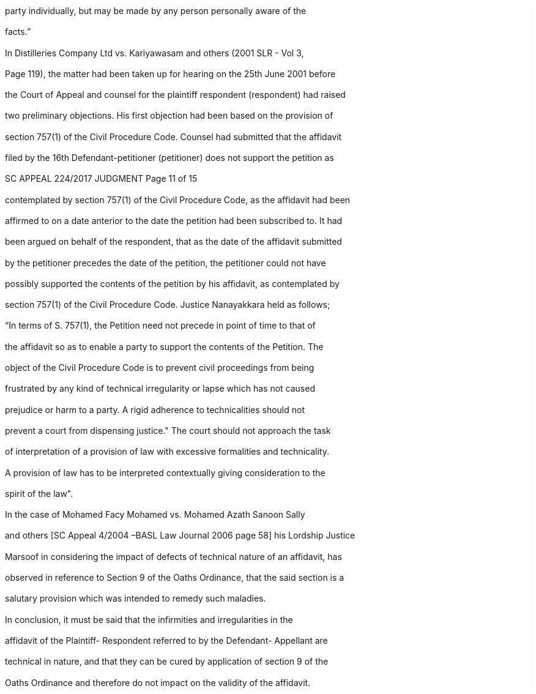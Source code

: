 party individually, but may be made by any person personally aware of the

facts.”

In Distilleries Company Ltd vs. Kariyawasam and others (2001 SLR - Vol 3,

Page 119), the matter had been taken up for hearing on the 25th June 2001 before

the Court of Appeal and counsel for the plaintiff respondent (respondent) had raised

two preliminary objections. His first objection had been based on the provision of

section 757(1) of the Civil Procedure Code. Counsel had submitted that the affidavit

filed by the 16th Defendant-petitioner (petitioner) does not support the petition as

SC APPEAL 224/2017 JUDGMENT Page 11 of 15

contemplated by section 757(1) of the Civil Procedure Code, as the affidavit had been

affirmed to on a date anterior to the date the petition had been subscribed to. It had

been argued on behalf of the respondent, that as the date of the affidavit submitted

by the petitioner precedes the date of the petition, the petitioner could not have

possibly supported the contents of the petition by his affidavit, as contemplated by

section 757(1) of the Civil Procedure Code. Justice Nanayakkara held as follows;

“In terms of S. 757(1), the Petition need not precede in point of time to that of

the affidavit so as to enable a party to support the contents of the Petition. The

object of the Civil Procedure Code is to prevent civil proceedings from being

frustrated by any kind of technical irregularity or lapse which has not caused

prejudice or harm to a party. A rigid adherence to technicalities should not

prevent a court from dispensing justice." The court should not approach the task

of interpretation of a provision of law with excessive formalities and technicality.

A provision of law has to be interpreted contextually giving consideration to the

spirit of the law".

In the case of Mohamed Facy Mohamed vs. Mohamed Azath Sanoon Sally

and others [SC Appeal 4/2004 –BASL Law Journal 2006 page 58] his Lordship Justice

Marsoof in considering the impact of defects of technical nature of an affidavit, has

observed in reference to Section 9 of the Oaths Ordinance, that the said section is a

salutary provision which was intended to remedy such maladies.

In conclusion, it must be said that the infirmities and irregularities in the

affidavit of the Plaintiff- Respondent referred to by the Defendant- Appellant are

technical in nature, and that they can be cured by application of section 9 of the

Oaths Ordinance and therefore do not impact on the validity of the affidavit.
